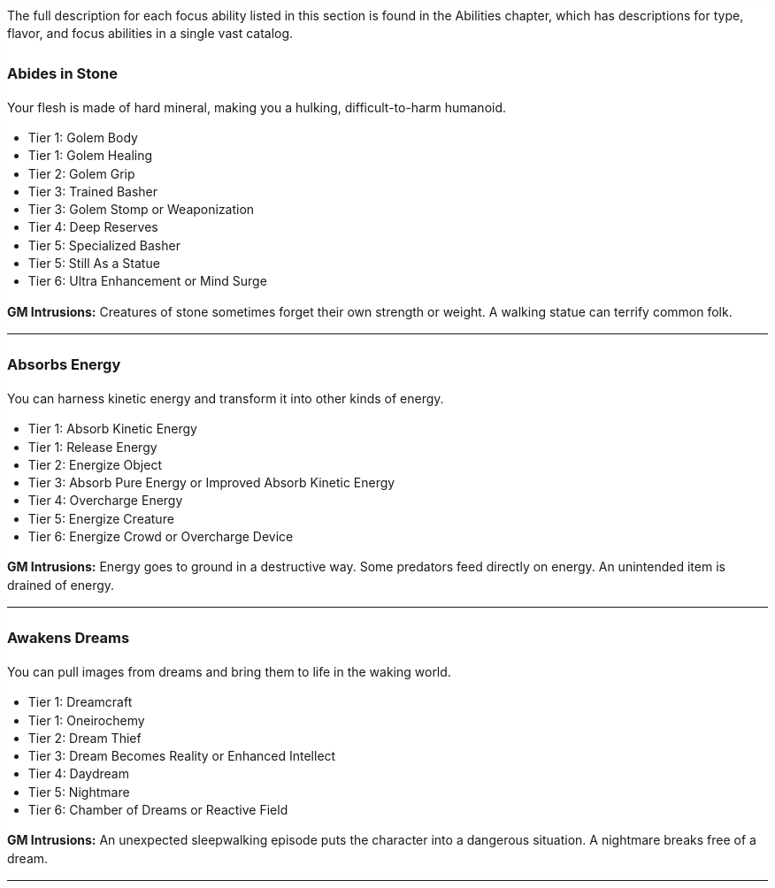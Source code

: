 The full description for each focus ability listed in this section is found in the Abilities chapter, which has descriptions for type, flavor, and focus abilities in a single vast catalog.

### Abides in Stone

Your flesh is made of hard mineral, making you a hulking, difficult-to-harm humanoid.

* Tier 1: Golem Body
* Tier 1: Golem Healing
* Tier 2: Golem Grip
* Tier 3: Trained Basher
* Tier 3: Golem Stomp or Weaponization
* Tier 4: Deep Reserves
* Tier 5: Specialized Basher
* Tier 5: Still As a Statue
* Tier 6: Ultra Enhancement or Mind Surge

**GM Intrusions:** Creatures of stone sometimes forget their own strength or weight. A walking statue can terrify common folk.

-----

### Absorbs Energy

You can harness kinetic energy and transform it into other kinds of energy.

* Tier 1: Absorb Kinetic Energy
* Tier 1: Release Energy
* Tier 2: Energize Object
* Tier 3: Absorb Pure Energy or Improved Absorb Kinetic Energy
* Tier 4: Overcharge Energy
* Tier 5: Energize Creature
* Tier 6: Energize Crowd or Overcharge Device

**GM Intrusions:** Energy goes to ground in a destructive way. Some predators feed directly on energy. An unintended item is drained of energy.

-----

### Awakens Dreams

You can pull images from dreams and bring them to life in the waking world.

* Tier 1: Dreamcraft
* Tier 1: Oneirochemy
* Tier 2: Dream Thief
* Tier 3: Dream Becomes Reality or Enhanced Intellect
* Tier 4: Daydream
* Tier 5: Nightmare
* Tier 6: Chamber of Dreams or Reactive Field

**GM Intrusions:** An unexpected sleepwalking episode puts the character into a dangerous situation. A nightmare breaks free of a dream.

-----
